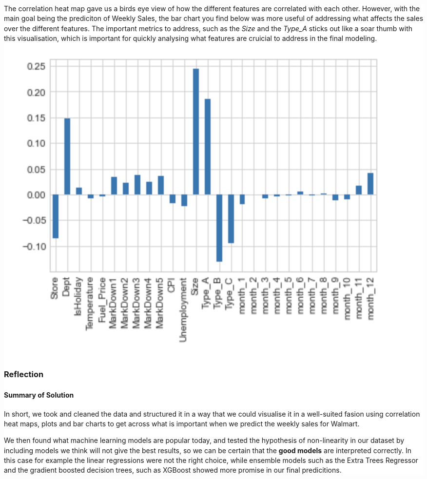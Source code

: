 The correlation heat map gave us a birds eye view of how the different features are correlated with each other. However, with the main goal being the prediciton of Weekly Sales, the bar chart you find below was more useful of addressing what affects the sales over the different features. The important metrics to address, such as the *Size* and the *Type_A* sticks out like a soar thumb with this visualisation, which is important for quickly analysing what features are cruicial to address in the final modeling. 

![features](corr_plot.png)



  ### Reflection

#### Summary of Solution

In short, we took and cleaned the data and structured it in a way that we could visualise it in a well-suited fasion using correlation heat maps, plots and bar charts to get across what is important when we predict the weekly sales for Walmart. 

We then found what machine learning models are popular today, and tested the hypothesis of non-linearity in our dataset by including models we think will not give the best results, so we can be certain that the **good models** are interpreted correctly. In this case for example the linear regressions were not the right choice, while ensemble models such as the Extra Trees Regressor and the gradient boosted decision trees, such as XGBoost showed more promise in our final predicitions. 
